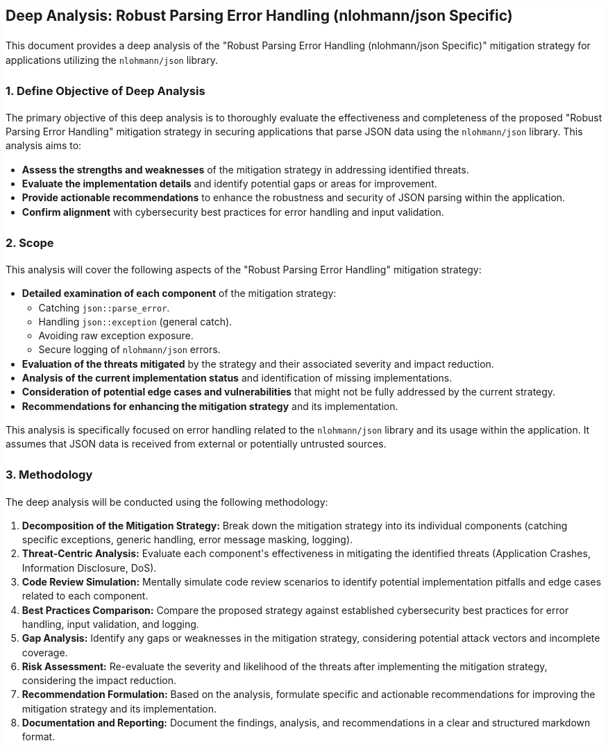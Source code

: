 ## Deep Analysis: Robust Parsing Error Handling (nlohmann/json Specific)

This document provides a deep analysis of the "Robust Parsing Error Handling (nlohmann/json Specific)" mitigation strategy for applications utilizing the `nlohmann/json` library.

### 1. Define Objective of Deep Analysis

The primary objective of this deep analysis is to thoroughly evaluate the effectiveness and completeness of the proposed "Robust Parsing Error Handling" mitigation strategy in securing applications that parse JSON data using the `nlohmann/json` library. This analysis aims to:

*   **Assess the strengths and weaknesses** of the mitigation strategy in addressing identified threats.
*   **Evaluate the implementation details** and identify potential gaps or areas for improvement.
*   **Provide actionable recommendations** to enhance the robustness and security of JSON parsing within the application.
*   **Confirm alignment** with cybersecurity best practices for error handling and input validation.

### 2. Scope

This analysis will cover the following aspects of the "Robust Parsing Error Handling" mitigation strategy:

*   **Detailed examination of each component** of the mitigation strategy:
    *   Catching `json::parse_error`.
    *   Handling `json::exception` (general catch).
    *   Avoiding raw exception exposure.
    *   Secure logging of `nlohmann/json` errors.
*   **Evaluation of the threats mitigated** by the strategy and their associated severity and impact reduction.
*   **Analysis of the current implementation status** and identification of missing implementations.
*   **Consideration of potential edge cases and vulnerabilities** that might not be fully addressed by the current strategy.
*   **Recommendations for enhancing the mitigation strategy** and its implementation.

This analysis is specifically focused on error handling related to the `nlohmann/json` library and its usage within the application. It assumes that JSON data is received from external or potentially untrusted sources.

### 3. Methodology

The deep analysis will be conducted using the following methodology:

1.  **Decomposition of the Mitigation Strategy:** Break down the mitigation strategy into its individual components (catching specific exceptions, generic handling, error message masking, logging).
2.  **Threat-Centric Analysis:** Evaluate each component's effectiveness in mitigating the identified threats (Application Crashes, Information Disclosure, DoS).
3.  **Code Review Simulation:**  Mentally simulate code review scenarios to identify potential implementation pitfalls and edge cases related to each component.
4.  **Best Practices Comparison:** Compare the proposed strategy against established cybersecurity best practices for error handling, input validation, and logging.
5.  **Gap Analysis:** Identify any gaps or weaknesses in the mitigation strategy, considering potential attack vectors and incomplete coverage.
6.  **Risk Assessment:** Re-evaluate the severity and likelihood of the threats after implementing the mitigation strategy, considering the impact reduction.
7.  **Recommendation Formulation:** Based on the analysis, formulate specific and actionable recommendations for improving the mitigation strategy and its implementation.
8.  **Documentation and Reporting:**  Document the findings, analysis, and recommendations in a clear and structured markdown format.
